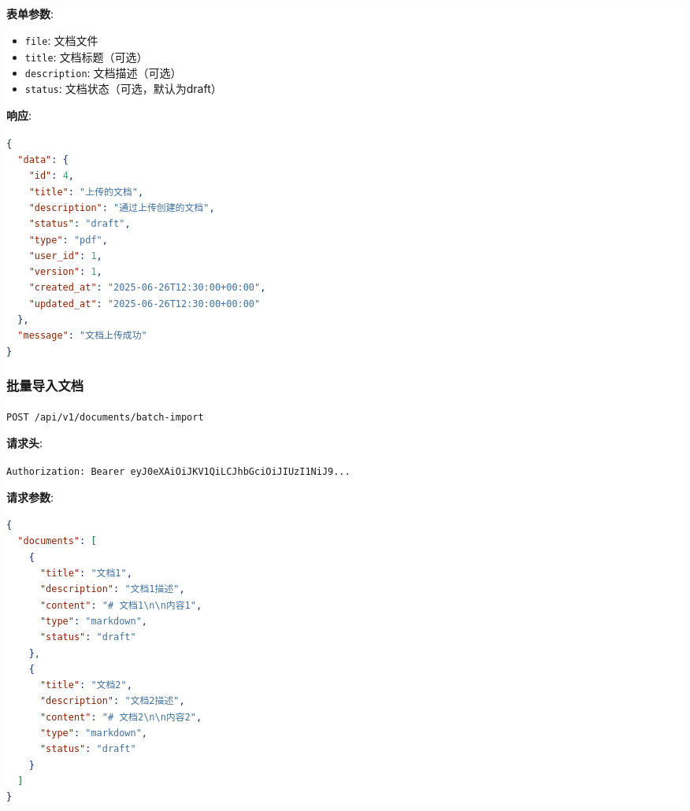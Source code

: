 **表单参数**:

- `file`: 文档文件
- `title`: 文档标题（可选）
- `description`: 文档描述（可选）
- `status`: 文档状态（可选，默认为draft）

**响应**:

```json
{
  "data": {
    "id": 4,
    "title": "上传的文档",
    "description": "通过上传创建的文档",
    "status": "draft",
    "type": "pdf",
    "user_id": 1,
    "version": 1,
    "created_at": "2025-06-26T12:30:00+00:00",
    "updated_at": "2025-06-26T12:30:00+00:00"
  },
  "message": "文档上传成功"
}
```

### 批量导入文档

```
POST /api/v1/documents/batch-import
```

**请求头**:

```
Authorization: Bearer eyJ0eXAiOiJKV1QiLCJhbGciOiJIUzI1NiJ9...
```

**请求参数**:

```json
{
  "documents": [
    {
      "title": "文档1",
      "description": "文档1描述",
      "content": "# 文档1\n\n内容1",
      "type": "markdown",
      "status": "draft"
    },
    {
      "title": "文档2",
      "description": "文档2描述",
      "content": "# 文档2\n\n内容2",
      "type": "markdown",
      "status": "draft"
    }
  ]
}
```
